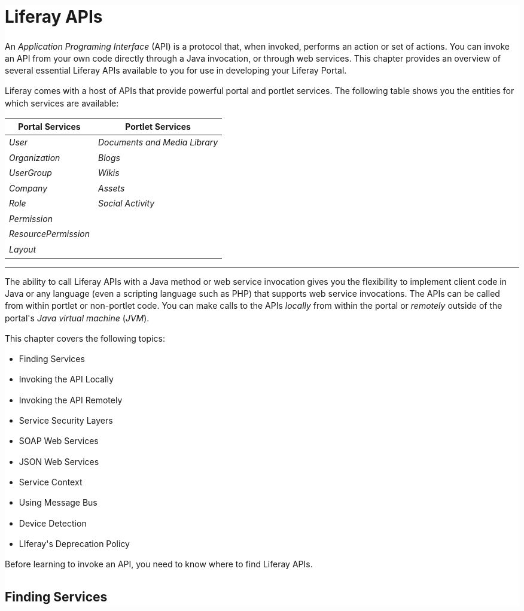 # Liferay APIs 

An *Application Programing Interface* (API) is a protocol that, when invoked,
performs an action or set of actions. You can invoke an API from your own code
directly through a Java invocation, or through web services. This chapter
provides an overview of several essential Liferay APIs available to you for use
in developing your Liferay Portal. 

Liferay comes with a host of APIs that provide powerful portal and portlet
services. The following table shows you the entities for which services are
available: 

Portal Services      | Portlet Services              |
--------------------- | ----------------------------- |
 *User*               | *Documents and Media Library* |
 *Organization*       | *Blogs*                       |
 *UserGroup*          | *Wikis*                       |
 *Company*            | *Assets*                      |
 *Role*               | *Social Activity*             |
 *Permission*         |                               |
 *ResourcePermission* |                               |
 *Layout*             |                               |
---

The ability to call Liferay APIs with a Java method or web service invocation
gives you the flexibility to implement client code in Java or any language
(even a scripting language such as PHP) that supports web service invocations.
The APIs can be called from within portlet or non-portlet code. You can make
calls to the APIs *locally* from within the portal or *remotely* outside of the
portal's *Java virtual machine* (*JVM*).

This chapter covers the following topics: 

- Finding Services

- Invoking the API Locally

- Invoking the API Remotely

- Service Security Layers

- SOAP Web Services

- JSON Web Services

- Service Context

- Using Message Bus

- Device Detection

- LIferay's Deprecation Policy

Before learning to invoke an API, you need to know where to find Liferay APIs. 



## Finding Services 
